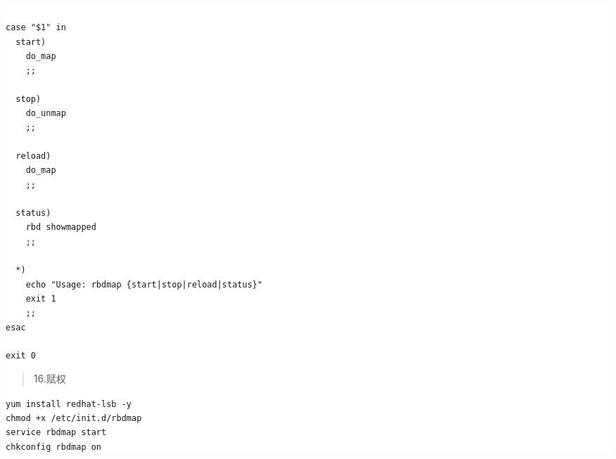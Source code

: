 ```shell

case "$1" in
  start)
    do_map
    ;;

  stop)
    do_unmap
    ;;

  reload)
    do_map
    ;;

  status)
    rbd showmapped
    ;;

  *)
    echo "Usage: rbdmap {start|stop|reload|status}"
    exit 1
    ;;
esac

exit 0
```

> 16.赋权

```shell
yum install redhat-lsb -y
chmod +x /etc/init.d/rbdmap
service rbdmap start 
chkconfig rbdmap on
```